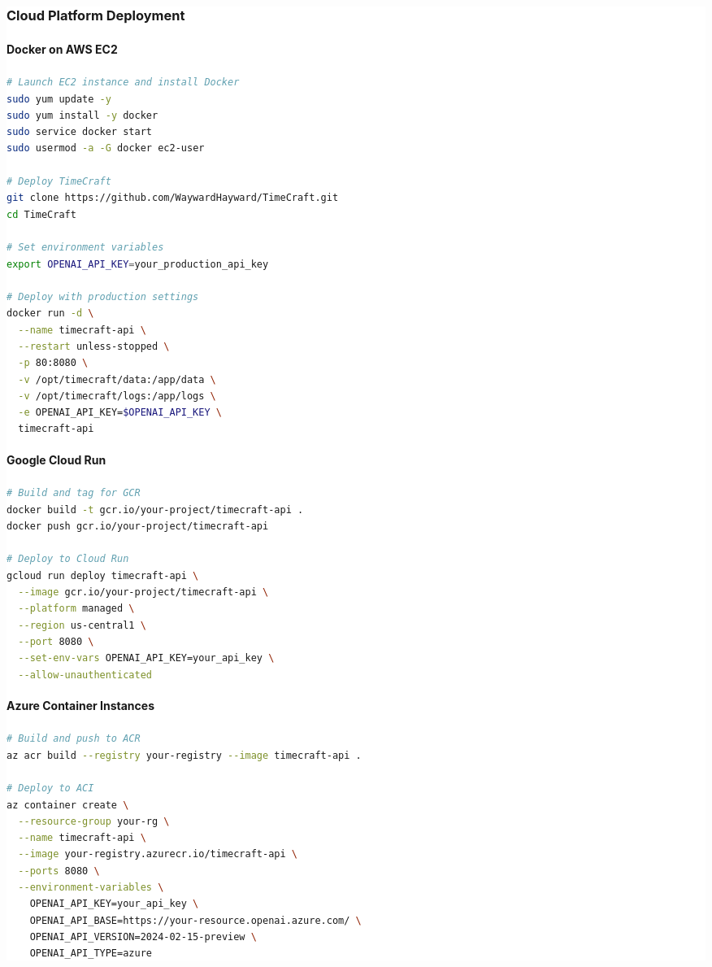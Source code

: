### Cloud Platform Deployment

#### Docker on AWS EC2

```bash
# Launch EC2 instance and install Docker
sudo yum update -y
sudo yum install -y docker
sudo service docker start
sudo usermod -a -G docker ec2-user

# Deploy TimeCraft
git clone https://github.com/WaywardHayward/TimeCraft.git
cd TimeCraft

# Set environment variables
export OPENAI_API_KEY=your_production_api_key

# Deploy with production settings
docker run -d \
  --name timecraft-api \
  --restart unless-stopped \
  -p 80:8080 \
  -v /opt/timecraft/data:/app/data \
  -v /opt/timecraft/logs:/app/logs \
  -e OPENAI_API_KEY=$OPENAI_API_KEY \
  timecraft-api
```

#### Google Cloud Run

```bash
# Build and tag for GCR
docker build -t gcr.io/your-project/timecraft-api .
docker push gcr.io/your-project/timecraft-api

# Deploy to Cloud Run
gcloud run deploy timecraft-api \
  --image gcr.io/your-project/timecraft-api \
  --platform managed \
  --region us-central1 \
  --port 8080 \
  --set-env-vars OPENAI_API_KEY=your_api_key \
  --allow-unauthenticated
```

#### Azure Container Instances

```bash
# Build and push to ACR
az acr build --registry your-registry --image timecraft-api .

# Deploy to ACI
az container create \
  --resource-group your-rg \
  --name timecraft-api \
  --image your-registry.azurecr.io/timecraft-api \
  --ports 8080 \
  --environment-variables \
    OPENAI_API_KEY=your_api_key \
    OPENAI_API_BASE=https://your-resource.openai.azure.com/ \
    OPENAI_API_VERSION=2024-02-15-preview \
    OPENAI_API_TYPE=azure
```
